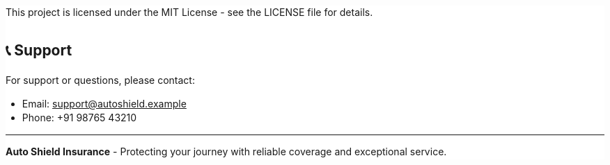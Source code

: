 This project is licensed under the MIT License - see the LICENSE file for details.

## 📞 Support

For support or questions, please contact:

- Email: support@autoshield.example
- Phone: +91 98765 43210

---

**Auto Shield Insurance** - Protecting your journey with reliable coverage and exceptional service.
